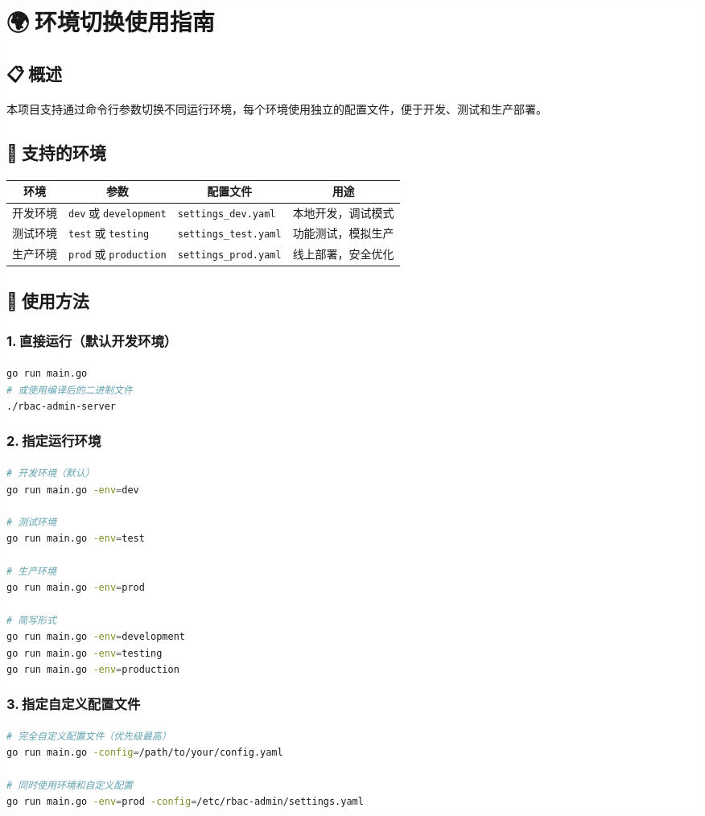 # 🌍 环境切换使用指南

## 📋 概述

本项目支持通过命令行参数切换不同运行环境，每个环境使用独立的配置文件，便于开发、测试和生产部署。

## 🎯 支持的环境

| 环境 | 参数 | 配置文件 | 用途 |
|------|------|----------|------|
| 开发环境 | `dev` 或 `development` | `settings_dev.yaml` | 本地开发，调试模式 |
| 测试环境 | `test` 或 `testing` | `settings_test.yaml` | 功能测试，模拟生产 |
| 生产环境 | `prod` 或 `production` | `settings_prod.yaml` | 线上部署，安全优化 |

## 🚀 使用方法

### 1. 直接运行（默认开发环境）
```bash
go run main.go
# 或使用编译后的二进制文件
./rbac-admin-server
```

### 2. 指定运行环境
```bash
# 开发环境（默认）
go run main.go -env=dev

# 测试环境
go run main.go -env=test

# 生产环境
go run main.go -env=prod

# 简写形式
go run main.go -env=development
go run main.go -env=testing
go run main.go -env=production
```

### 3. 指定自定义配置文件
```bash
# 完全自定义配置文件（优先级最高）
go run main.go -config=/path/to/your/config.yaml

# 同时使用环境和自定义配置
go run main.go -env=prod -config=/etc/rbac-admin/settings.yaml
```

